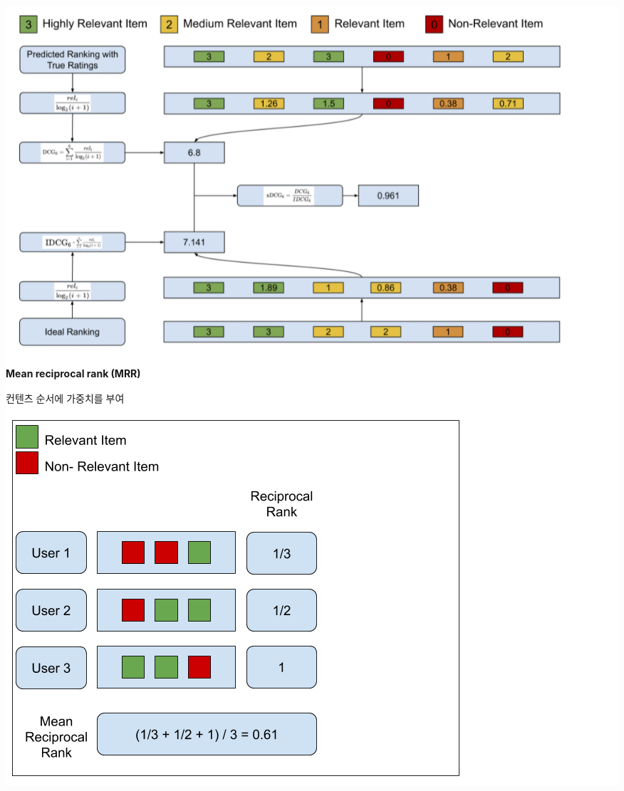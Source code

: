 ![NDCG@K](../../.gitbook/2022-spring-assets/KimDaehee_1/review1/Untitled%206.png)

**Mean reciprocal rank (MRR)**

컨텐츠 순서에 가중치를 부여

![MRR](../../.gitbook/2022-spring-assets/KimDaehee_1/review1/Untitled%207.png)
